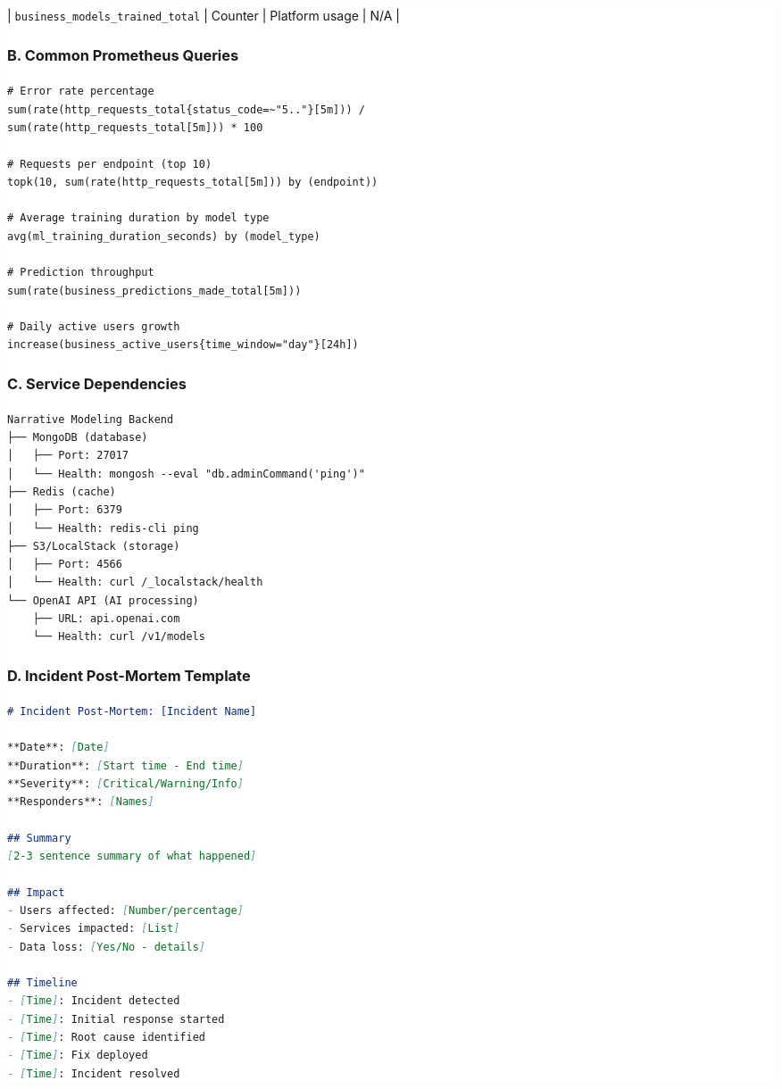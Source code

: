 | `business_models_trained_total` | Counter | Platform usage | N/A |

### B. Common Prometheus Queries

```promql
# Error rate percentage
sum(rate(http_requests_total{status_code=~"5.."}[5m])) /
sum(rate(http_requests_total[5m])) * 100

# Requests per endpoint (top 10)
topk(10, sum(rate(http_requests_total[5m])) by (endpoint))

# Average training duration by model type
avg(ml_training_duration_seconds) by (model_type)

# Prediction throughput
sum(rate(business_predictions_made_total[5m]))

# Daily active users growth
increase(business_active_users{time_window="day"}[24h])
```

### C. Service Dependencies

```
Narrative Modeling Backend
├── MongoDB (database)
│   ├── Port: 27017
│   └── Health: mongosh --eval "db.adminCommand('ping')"
├── Redis (cache)
│   ├── Port: 6379
│   └── Health: redis-cli ping
├── S3/LocalStack (storage)
│   ├── Port: 4566
│   └── Health: curl /_localstack/health
└── OpenAI API (AI processing)
    ├── URL: api.openai.com
    └── Health: curl /v1/models
```

### D. Incident Post-Mortem Template

```markdown
# Incident Post-Mortem: [Incident Name]

**Date**: [Date]
**Duration**: [Start time - End time]
**Severity**: [Critical/Warning/Info]
**Responders**: [Names]

## Summary
[2-3 sentence summary of what happened]

## Impact
- Users affected: [Number/percentage]
- Services impacted: [List]
- Data loss: [Yes/No - details]

## Timeline
- [Time]: Incident detected
- [Time]: Initial response started
- [Time]: Root cause identified
- [Time]: Fix deployed
- [Time]: Incident resolved
```